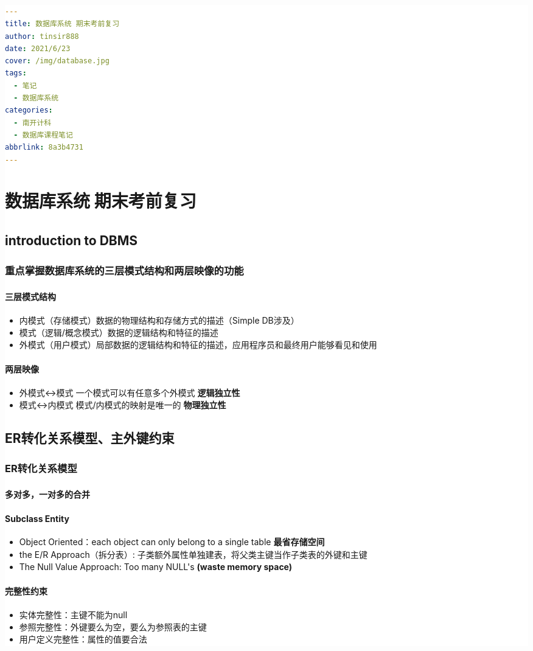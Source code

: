 ```yaml
---
title: 数据库系统 期末考前复习
author: tinsir888
date: 2021/6/23
cover: /img/database.jpg
tags:
  - 笔记
  - 数据库系统
categories:
  - 南开计科
  - 数据库课程笔记
abbrlink: 8a3b4731
---
```


# 数据库系统 期末考前复习

## introduction to DBMS

### 重点掌握数据库系统的三层模式结构和两层映像的功能

#### 三层模式结构

- 内模式（存储模式）数据的物理结构和存储方式的描述（Simple DB涉及）
- 模式（逻辑/概念模式）数据的逻辑结构和特征的描述
- 外模式（用户模式）局部数据的逻辑结构和特征的描述，应用程序员和最终用户能够看见和使用

#### 两层映像

- 外模式<->模式 一个模式可以有任意多个外模式 **逻辑独立性**
- 模式<->内模式 模式/内模式的映射是唯一的 **物理独立性**

## ER转化关系模型、主外键约束

### ER转化关系模型

#### 多对多，一对多的合并

#### Subclass Entity

- Object Oriented：each object can only belong to a single table **最省存储空间**
- the E/R Approach（拆分表）: 子类额外属性单独建表，将父类主键当作子类表的外键和主键
- The Null Value Approach: Too many NULL's  **(waste memory space)**

#### 完整性约束

- 实体完整性：主键不能为null
- 参照完整性：外键要么为空，要么为参照表的主键
- 用户定义完整性：属性的值要合法
